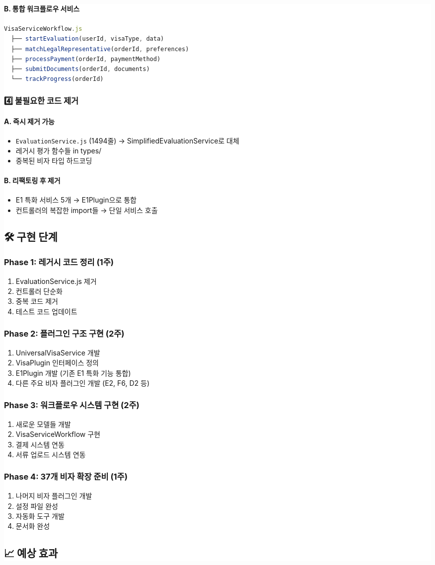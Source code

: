 
#### B. 통합 워크플로우 서비스
```javascript
VisaServiceWorkflow.js
  ├── startEvaluation(userId, visaType, data)
  ├── matchLegalRepresentative(orderId, preferences)
  ├── processPayment(orderId, paymentMethod)
  ├── submitDocuments(orderId, documents)
  └── trackProgress(orderId)
```

### 4️⃣ **불필요한 코드 제거**

#### A. 즉시 제거 가능
- `EvaluationService.js` (1494줄) → SimplifiedEvaluationService로 대체
- 레거시 평가 함수들 in types/
- 중복된 비자 타입 하드코딩

#### B. 리팩토링 후 제거
- E1 특화 서비스 5개 → E1Plugin으로 통합
- 컨트롤러의 복잡한 import들 → 단일 서비스 호출

## 🛠️ 구현 단계

### Phase 1: 레거시 코드 정리 (1주)
1. EvaluationService.js 제거
2. 컨트롤러 단순화
3. 중복 코드 제거
4. 테스트 코드 업데이트

### Phase 2: 플러그인 구조 구현 (2주)
1. UniversalVisaService 개발
2. VisaPlugin 인터페이스 정의
3. E1Plugin 개발 (기존 E1 특화 기능 통합)
4. 다른 주요 비자 플러그인 개발 (E2, F6, D2 등)

### Phase 3: 워크플로우 시스템 구현 (2주)
1. 새로운 모델들 개발
2. VisaServiceWorkflow 구현
3. 결제 시스템 연동
4. 서류 업로드 시스템 연동

### Phase 4: 37개 비자 확장 준비 (1주)
1. 나머지 비자 플러그인 개발
2. 설정 파일 완성
3. 자동화 도구 개발
4. 문서화 완성

## 📈 예상 효과

